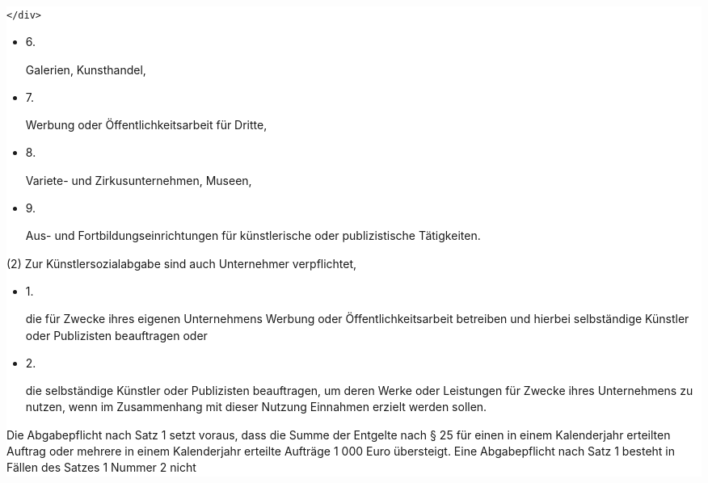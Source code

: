     </div>

  - 6\.
    
    <div style="">
    
    Galerien, Kunsthandel,
    
    </div>

  - 7\.
    
    <div style="">
    
    Werbung oder Öffentlichkeitsarbeit für Dritte,
    
    </div>

  - 8\.
    
    <div style="">
    
    Variete- und Zirkusunternehmen, Museen,
    
    </div>

  - 9\.
    
    <div style="">
    
    Aus- und Fortbildungseinrichtungen für künstlerische oder
    publizistische Tätigkeiten.
    
    </div>

</div>

<div class="jurAbsatz">

(2) Zur Künstlersozialabgabe sind auch Unternehmer verpflichtet,

  - 1\.
    
    <div style="">
    
    die für Zwecke ihres eigenen Unternehmens Werbung oder
    Öffentlichkeitsarbeit betreiben und hierbei selbständige Künstler
    oder Publizisten beauftragen oder
    
    </div>

  - 2\.
    
    <div style="">
    
    die selbständige Künstler oder Publizisten beauftragen, um deren
    Werke oder Leistungen für Zwecke ihres Unternehmens zu nutzen, wenn
    im Zusammenhang mit dieser Nutzung Einnahmen erzielt werden sollen.
    
    </div>

Die Abgabepflicht nach Satz 1 setzt voraus, dass die Summe der Entgelte
nach § 25 für einen in einem Kalenderjahr erteilten Auftrag oder mehrere
in einem Kalenderjahr erteilte Aufträge 1 000 Euro übersteigt. Eine
Abgabepflicht nach Satz 1 besteht in Fällen des Satzes 1 Nummer 2 nicht
